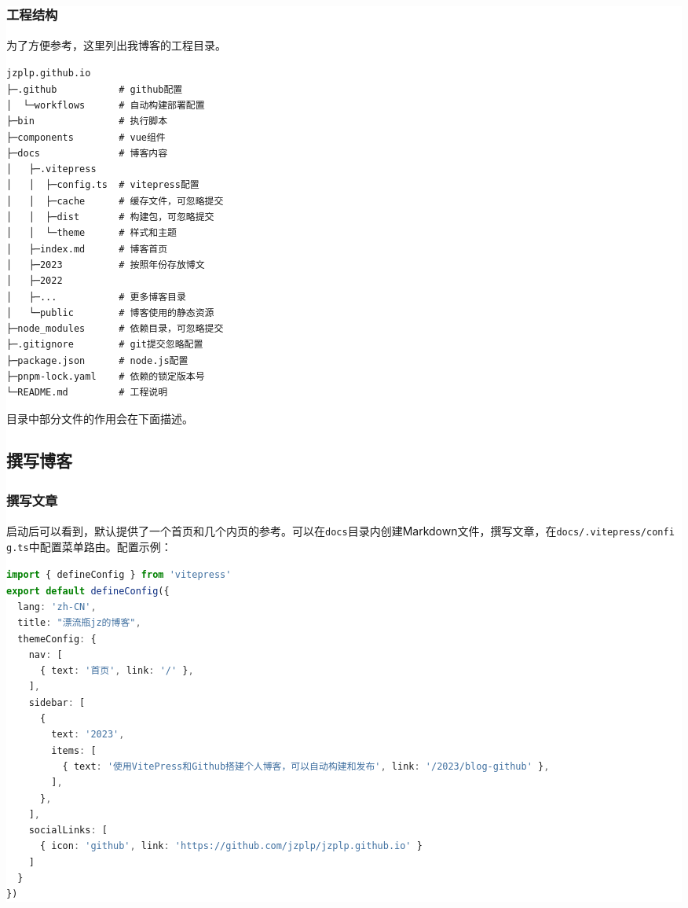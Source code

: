 ### 工程结构
为了方便参考，这里列出我博客的工程目录。
```txt
jzplp.github.io
├─.github           # github配置
│  └─workflows      # 自动构建部署配置
├─bin               # 执行脚本
├─components        # vue组件
├─docs              # 博客内容
│   ├─.vitepress    
│   │  ├─config.ts  # vitepress配置
│   │  ├─cache      # 缓存文件，可忽略提交
│   │  ├─dist       # 构建包，可忽略提交
│   │  └─theme      # 样式和主题
│   ├─index.md      # 博客首页
│   ├─2023          # 按照年份存放博文
│   ├─2022
│   ├─...           # 更多博客目录
│   └─public        # 博客使用的静态资源
├─node_modules      # 依赖目录，可忽略提交
├─.gitignore        # git提交忽略配置
├─package.json      # node.js配置
├─pnpm-lock.yaml    # 依赖的锁定版本号
└─README.md         # 工程说明
```
目录中部分文件的作用会在下面描述。

## 撰写博客

### 撰写文章
启动后可以看到，默认提供了一个首页和几个内页的参考。可以在`docs`目录内创建Markdown文件，撰写文章，在`docs/.vitepress/config.ts`中配置菜单路由。配置示例：

```ts
import { defineConfig } from 'vitepress'
export default defineConfig({
  lang: 'zh-CN',
  title: "漂流瓶jz的博客",
  themeConfig: {
    nav: [
      { text: '首页', link: '/' },
    ],
    sidebar: [
      {
        text: '2023',
        items: [
          { text: '使用VitePress和Github搭建个人博客，可以自动构建和发布', link: '/2023/blog-github' },
        ],
      },
    ],
    socialLinks: [
      { icon: 'github', link: 'https://github.com/jzplp/jzplp.github.io' }
    ]
  }
})
```
